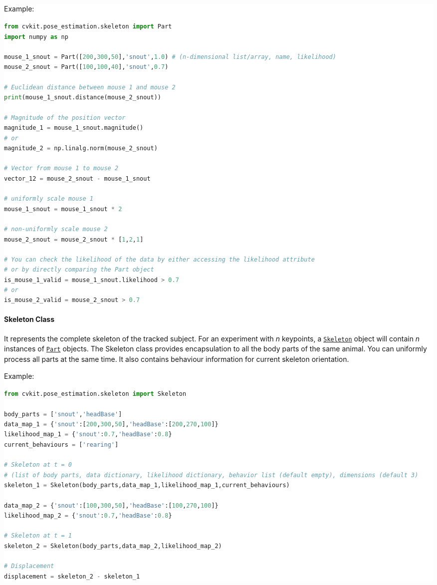 Example:
```python
from cvkit.pose_estimation.skeleton import Part
import numpy as np

mouse_1_snout = Part([200,300,50],'snout',1.0) # (n-dimensional list/array, name, likelihood)
mouse_2_snout = Part([100,100,40],'snout',0.7)

# Euclidean distance between mouse 1 and mouse 2
print(mouse_1_snout.distance(mouse_2_snout))

# Magnitude of the position vector
magnitude_1 = mouse_1_snout.magnitude()
# or 
magnitude_2 = np.linalg.norm(mouse_2_snout)

# Vector from mouse 1 to mouse 2
vector_12 = mouse_2_snout - mouse_1_snout

# uniformly scale mouse 1
mouse_1_snout = mouse_1_snout * 2

# non-uniformly scale mouse 2
mouse_2_snout = mouse_2_snout * [1,2,1]

# You can check the likelihood of the data by either accessing the likelihood attribute
# or by directly comparing the Part object
is_mouse_1_valid = mouse_1_snout.likelihood > 0.7
# or
is_mouse_2_valid = mouse_2_snout > 0.7


```
#### Skeleton Class

It represents the complete skeleton of the tracked subject. For an experiment with $n$ keypoints, a [`Skeleton`](https://bu-cvkit.readthedocs.io/en/latest/cvkit.pose_estimation.html#cvkit.pose_estimation.skeleton.Skeleton) object will contain $n$ instances of [`Part`](https://bu-cvkit.readthedocs.io/en/latest/cvkit.pose_estimation.html#cvkit.pose_estimation.skeleton.Part) objects.
The Skeleton class provides encapsulation to all the body parts of the same animal. You can uniformly process all parts at the same time. It also contains behaviour information for current skeleton orientation.

Example:
```python
from cvkit.pose_estimation.skeleton import Skeleton

body_parts = ['snout','headBase']
data_map_1 = {'snout':[200,300,50],'headBase':[200,270,100]}
likelihood_map_1 = {'snout':0.7,'headBase':0.8}
current_behaviours = ['rearing']

# Skeleton at t = 0
# (list of body parts, data dictionary, likelihood dictionary, behavior list (default empty), dimensions (default 3)
skeleton_1 = Skeleton(body_parts,data_map_1,likelihood_map_1,current_behaviours)

data_map_2 = {'snout':[100,300,50],'headBase':[100,270,100]}
likelihood_map_2 = {'snout':0.7,'headBase':0.8}

# Skeleton at t = 1
skeleton_2 = Skeleton(body_parts,data_map_2,likelihood_map_2)

# Displacement
displacement = skeleton_2 - skeleton_1
```